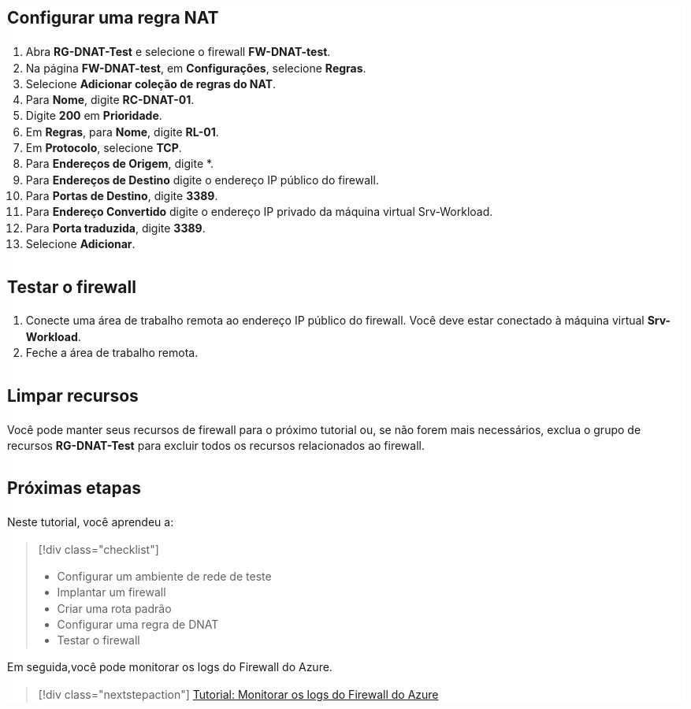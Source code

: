 ## <a name="configure-a-nat-rule"></a>Configurar uma regra NAT

1. Abra **RG-DNAT-Test** e selecione o firewall **FW-DNAT-test**. 
2. Na página **FW-DNAT-test**, em **Configurações**, selecione **Regras**. 
3. Selecione **Adicionar coleção de regras do NAT**. 
4. Para **Nome**, digite **RC-DNAT-01**. 
5. Digite **200** em **Prioridade**. 
6. Em **Regras**, para **Nome**, digite **RL-01**.
7. Em **Protocolo**, selecione **TCP**.
8. Para **Endereços de Origem**, digite *. 
9. Para **Endereços de Destino** digite o endereço IP público do firewall. 
10. Para **Portas de Destino**, digite **3389**. 
11. Para **Endereço Convertido** digite o endereço IP privado da máquina virtual Srv-Workload. 
12. Para **Porta traduzida**, digite **3389**. 
13. Selecione **Adicionar**. 

## <a name="test-the-firewall"></a>Testar o firewall

1. Conecte uma área de trabalho remota ao endereço IP público do firewall. Você deve estar conectado à máquina virtual **Srv-Workload**.
2. Feche a área de trabalho remota.

## <a name="clean-up-resources"></a>Limpar recursos

Você pode manter seus recursos de firewall para o próximo tutorial ou, se não forem mais necessários, exclua o grupo de recursos **RG-DNAT-Test** para excluir todos os recursos relacionados ao firewall.

## <a name="next-steps"></a>Próximas etapas

Neste tutorial, você aprendeu a:

> [!div class="checklist"]
> * Configurar um ambiente de rede de teste
> * Implantar um firewall
> * Criar uma rota padrão
> * Configurar uma regra de DNAT
> * Testar o firewall

Em seguida,você pode monitorar os logs do Firewall do Azure.

> [!div class="nextstepaction"]
> [Tutorial: Monitorar os logs do Firewall do Azure](./tutorial-diagnostics.md)
